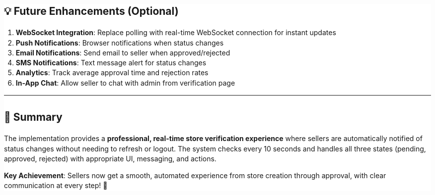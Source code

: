 
## 💡 Future Enhancements (Optional)

1. **WebSocket Integration**: Replace polling with real-time WebSocket connection for instant updates
2. **Push Notifications**: Browser notifications when status changes
3. **Email Notifications**: Send email to seller when approved/rejected
4. **SMS Notifications**: Text message alert for status changes
5. **Analytics**: Track average approval time and rejection rates
6. **In-App Chat**: Allow seller to chat with admin from verification page

---

## 📝 Summary

The implementation provides a **professional, real-time store verification experience** where sellers are automatically notified of status changes without needing to refresh or logout. The system checks every 10 seconds and handles all three states (pending, approved, rejected) with appropriate UI, messaging, and actions.

**Key Achievement**: Sellers now get a smooth, automated experience from store creation through approval, with clear communication at every step! 🎉

